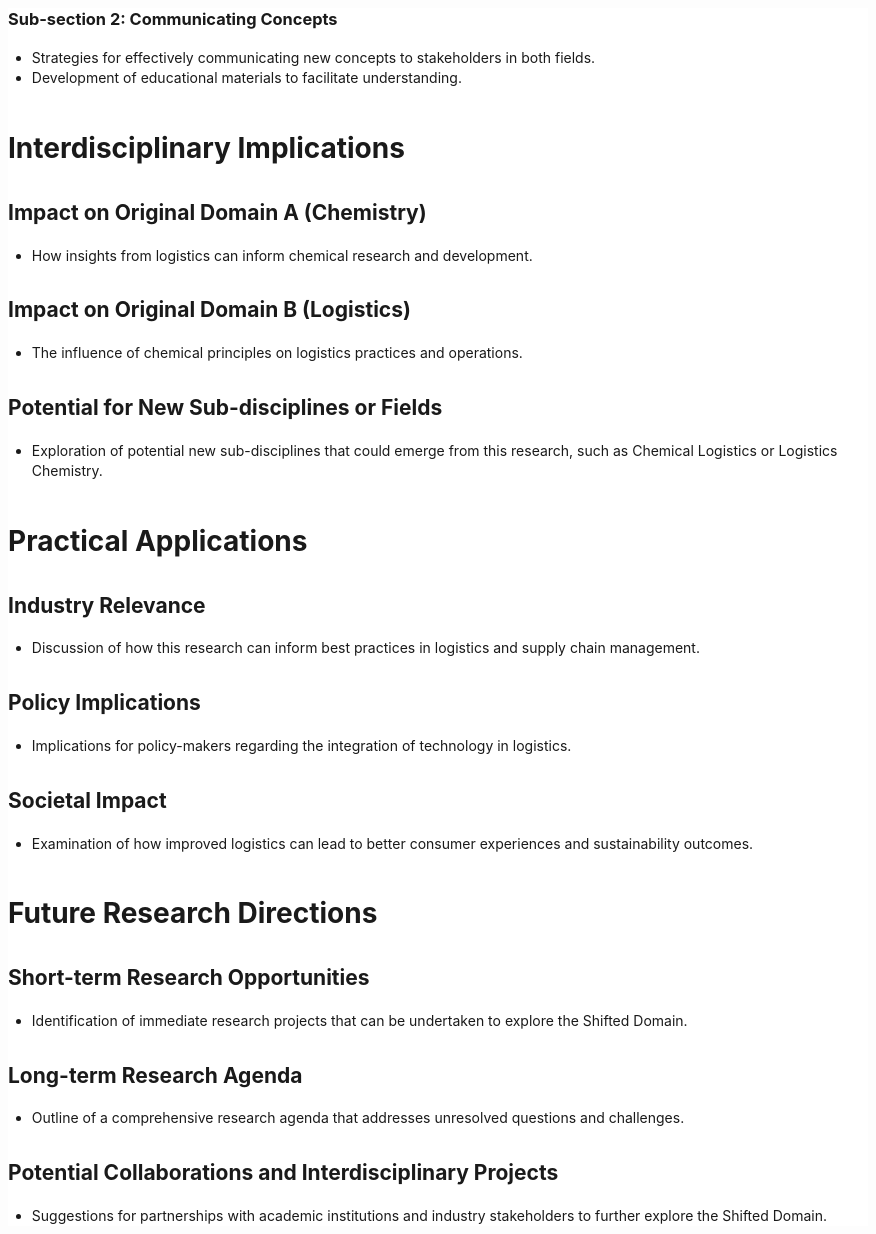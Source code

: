 ### Sub-section 2: Communicating Concepts
- Strategies for effectively communicating new concepts to stakeholders in both fields.
- Development of educational materials to facilitate understanding.

# Interdisciplinary Implications

## Impact on Original Domain A (Chemistry)
- How insights from logistics can inform chemical research and development.

## Impact on Original Domain B (Logistics)
- The influence of chemical principles on logistics practices and operations.

## Potential for New Sub-disciplines or Fields
- Exploration of potential new sub-disciplines that could emerge from this research, such as Chemical Logistics or Logistics Chemistry.

# Practical Applications

## Industry Relevance
- Discussion of how this research can inform best practices in logistics and supply chain management.

## Policy Implications
- Implications for policy-makers regarding the integration of technology in logistics.

## Societal Impact
- Examination of how improved logistics can lead to better consumer experiences and sustainability outcomes.

# Future Research Directions

## Short-term Research Opportunities
- Identification of immediate research projects that can be undertaken to explore the Shifted Domain.

## Long-term Research Agenda
- Outline of a comprehensive research agenda that addresses unresolved questions and challenges.

## Potential Collaborations and Interdisciplinary Projects
- Suggestions for partnerships with academic institutions and industry stakeholders to further explore the Shifted Domain.
